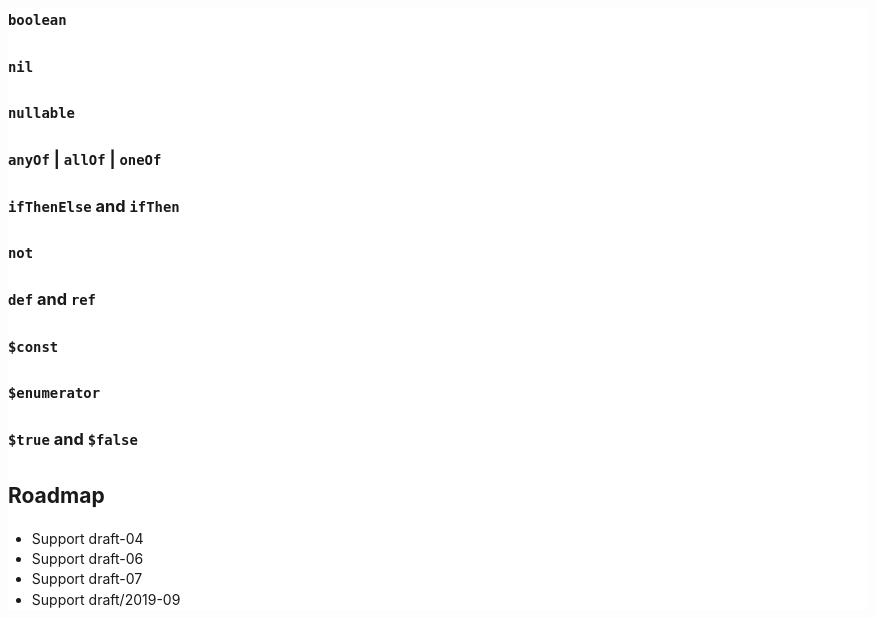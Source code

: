 ### `boolean`

### `nil`

### `nullable`

### `anyOf` | `allOf` | `oneOf`

### `ifThenElse` and `ifThen`

### `not`

### `def` and `ref`

### `$const`

### `$enumerator`

### `$true` and `$false`

## Roadmap

- Support draft-04
- Support draft-06
- Support draft-07
- Support draft/2019-09

